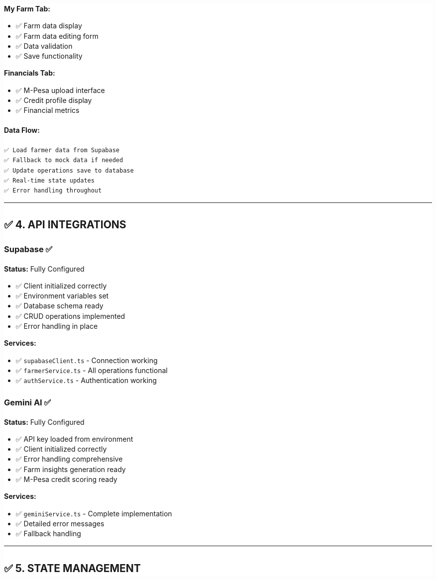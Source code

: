 **My Farm Tab:**
- ✅ Farm data display
- ✅ Farm data editing form
- ✅ Data validation
- ✅ Save functionality

**Financials Tab:**
- ✅ M-Pesa upload interface
- ✅ Credit profile display
- ✅ Financial metrics

#### Data Flow:
```
✅ Load farmer data from Supabase
✅ Fallback to mock data if needed
✅ Update operations save to database
✅ Real-time state updates
✅ Error handling throughout
```

---

## ✅ 4. API INTEGRATIONS

### Supabase ✅
**Status:** Fully Configured
- ✅ Client initialized correctly
- ✅ Environment variables set
- ✅ Database schema ready
- ✅ CRUD operations implemented
- ✅ Error handling in place

**Services:**
- ✅ `supabaseClient.ts` - Connection working
- ✅ `farmerService.ts` - All operations functional
- ✅ `authService.ts` - Authentication working

### Gemini AI ✅
**Status:** Fully Configured
- ✅ API key loaded from environment
- ✅ Client initialized correctly
- ✅ Error handling comprehensive
- ✅ Farm insights generation ready
- ✅ M-Pesa credit scoring ready

**Services:**
- ✅ `geminiService.ts` - Complete implementation
- ✅ Detailed error messages
- ✅ Fallback handling

---

## ✅ 5. STATE MANAGEMENT
